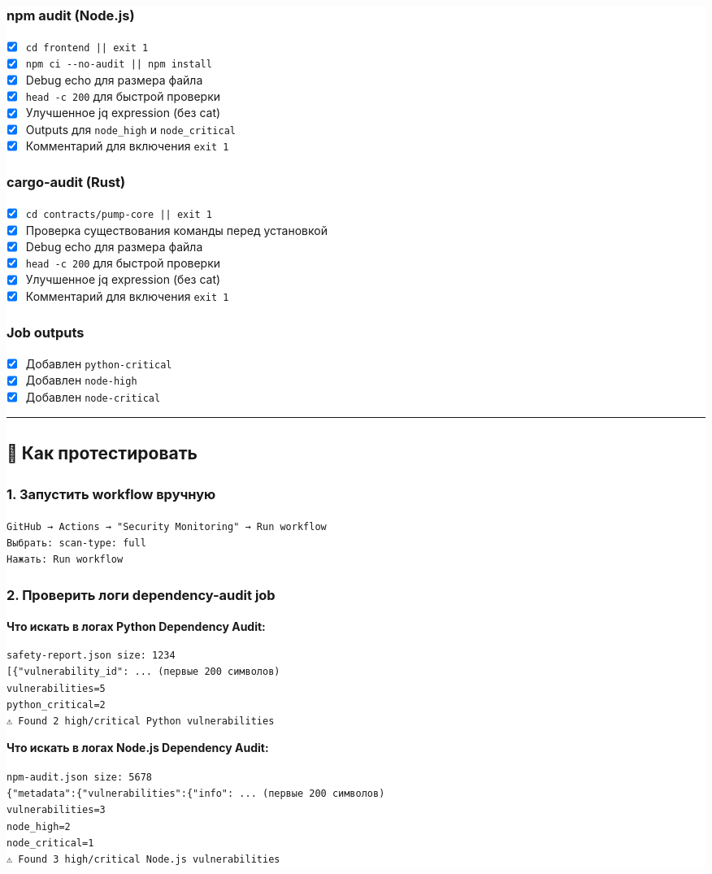### npm audit (Node.js)
- [x] `cd frontend || exit 1`
- [x] `npm ci --no-audit || npm install`
- [x] Debug echo для размера файла
- [x] `head -c 200` для быстрой проверки
- [x] Улучшенное jq expression (без cat)
- [x] Outputs для `node_high` и `node_critical`
- [x] Комментарий для включения `exit 1`

### cargo-audit (Rust)
- [x] `cd contracts/pump-core || exit 1`
- [x] Проверка существования команды перед установкой
- [x] Debug echo для размера файла
- [x] `head -c 200` для быстрой проверки
- [x] Улучшенное jq expression (без cat)
- [x] Комментарий для включения `exit 1`

### Job outputs
- [x] Добавлен `python-critical`
- [x] Добавлен `node-high`
- [x] Добавлен `node-critical`

---

## 🧪 Как протестировать

### 1. Запустить workflow вручную
```
GitHub → Actions → "Security Monitoring" → Run workflow
Выбрать: scan-type: full
Нажать: Run workflow
```

### 2. Проверить логи dependency-audit job

**Что искать в логах Python Dependency Audit:**
```
safety-report.json size: 1234
[{"vulnerability_id": ... (первые 200 символов)
vulnerabilities=5
python_critical=2
⚠️ Found 2 high/critical Python vulnerabilities
```

**Что искать в логах Node.js Dependency Audit:**
```
npm-audit.json size: 5678
{"metadata":{"vulnerabilities":{"info": ... (первые 200 символов)
vulnerabilities=3
node_high=2
node_critical=1
⚠️ Found 3 high/critical Node.js vulnerabilities
```
